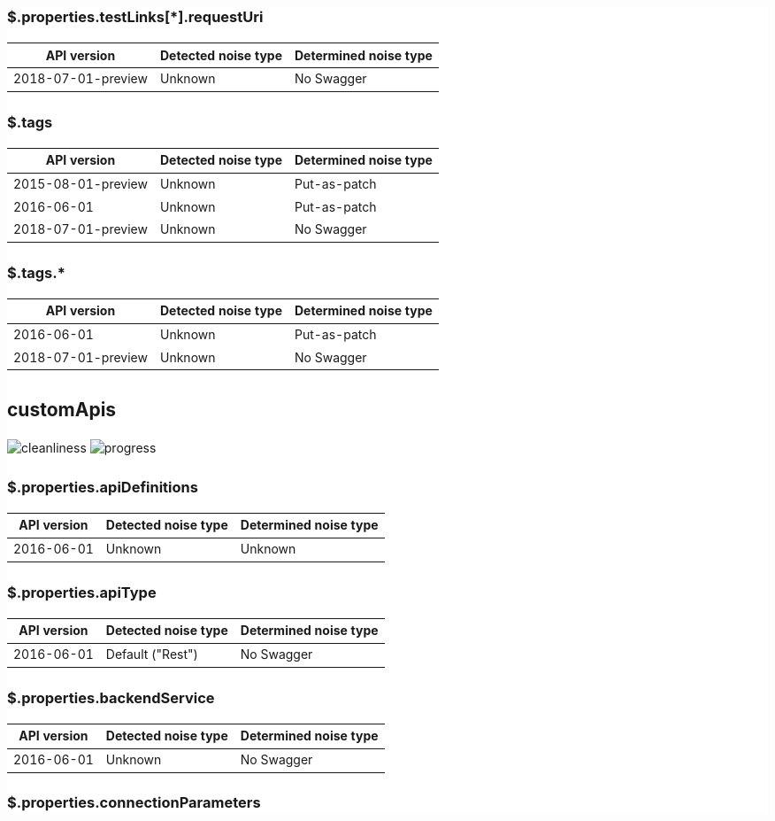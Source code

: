 ### \$.properties.testLinks[*].requestUri

| API version        | Detected noise type | Determined noise type |
| ------------------ | ------------------- | --------------------- |
| 2018-07-01-preview | Unknown             | No Swagger            |

### \$.tags

| API version        | Detected noise type | Determined noise type |
| ------------------ | ------------------- | --------------------- |
| 2015-08-01-preview | Unknown             | Put-as-patch          |
| 2016-06-01         | Unknown             | Put-as-patch          |
| 2018-07-01-preview | Unknown             | No Swagger            |

### \$.tags.*

| API version        | Detected noise type | Determined noise type |
| ------------------ | ------------------- | --------------------- |
| 2016-06-01         | Unknown             | Put-as-patch          |
| 2018-07-01-preview | Unknown             | No Swagger            |

## customApis

![cleanliness](https://img.shields.io/badge/cleanliness-77.61%25%20(52%20/%2067)-yellowgreen) ![progress](https://img.shields.io/badge/progress-0.00%25%20(0%20/%2015)-red)

### \$.properties.apiDefinitions

| API version | Detected noise type | Determined noise type |
| ----------- | ------------------- | --------------------- |
| 2016-06-01  | Unknown             | Unknown               |

### \$.properties.apiType

| API version | Detected noise type | Determined noise type |
| ----------- | ------------------- | --------------------- |
| 2016-06-01  | Default ("Rest")    | No Swagger            |

### \$.properties.backendService

| API version | Detected noise type | Determined noise type |
| ----------- | ------------------- | --------------------- |
| 2016-06-01  | Unknown             | No Swagger            |

### \$.properties.connectionParameters
